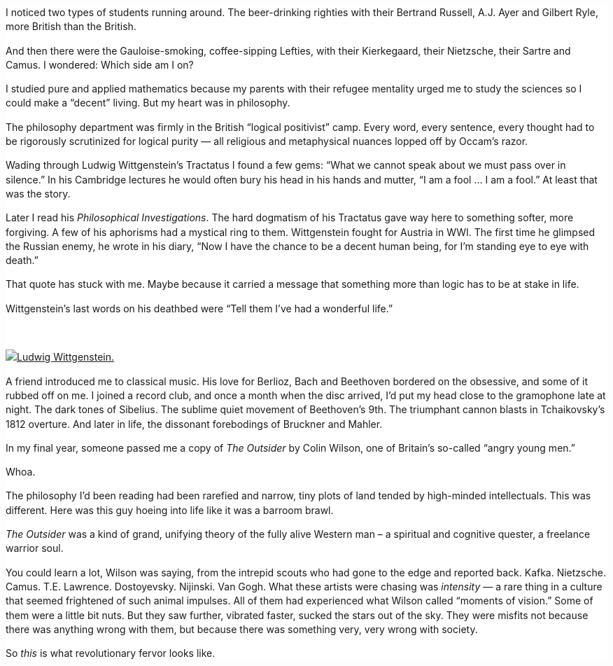 I noticed two types of students running around. The beer-drinking righties with their Bertrand Russell, A.J. Ayer and Gilbert Ryle, more British than the British.

And then there were the Gauloise-smoking, coffee-sipping Lefties, with their Kierkegaard, their Nietzsche, their Sartre and Camus. I wondered: Which side am I on?

I studied pure and applied mathematics because my parents with their refugee mentality urged me to study the sciences so I could make a “decent” living. But my heart was in philosophy.

The philosophy department was firmly in the British “logical positivist” camp. Every word, every sentence, every thought had to be rigorously scrutinized for logical purity — all religious and metaphysical nuances lopped off by Occam’s razor.

Wading through Ludwig Wittgenstein’s Tractatus I found a few gems: “What we cannot speak about we must pass over in silence.” In his Cambridge lectures he would often bury his head in his hands and mutter, “I am a fool … I am a fool.” At least that was the story.

Later I read his *Philosophical Investigations*. The hard dogmatism of his Tractatus gave way here to something softer, more forgiving. A few of his aphorisms had a mystical ring to them. Wittgenstein fought for Austria in WWI. The first time he glimpsed the Russian enemy, he wrote in his diary, “Now I have the chance to be a decent human being, for I’m standing eye to eye with death.”

That quote has stuck with me. Maybe because it carried a message that something more than logic has to be at stake in life.

Wittgenstein’s last words on his deathbed were “Tell them I’ve had a wonderful life.”

‍

![](/images/articles/60806ccbdac14753d1a5d529_Ludwig_Wittgenstein_600x450.gif)[Ludwig Wittgenstein.](https://www.theparisreview.org/blog/2015/03/05/wittgenstein-schoolteacher/)‍

A friend introduced me to classical music. His love for Berlioz, Bach and Beethoven bordered on the obsessive, and some of it rubbed off on me. I joined a record club, and once a month when the disc arrived, I’d put my head close to the gramophone late at night. The dark tones of Sibelius. The sublime quiet movement of Beethoven’s 9th. The triumphant cannon blasts in Tchaikovsky’s 1812 overture. And later in life, the dissonant forebodings of Bruckner and Mahler.

In my final year, someone passed me a copy of *The Outsider* by Colin Wilson, one of Britain’s so-called “angry young men.”

Whoa.

The philosophy I’d been reading had been rarefied and narrow, tiny plots of land tended by high-minded intellectuals. This was different. Here was this guy hoeing into life like it was a barroom brawl.

*The Outsider* was a kind of grand, unifying theory of the fully alive Western man – a spiritual and cognitive quester, a freelance warrior soul.

You could learn a lot, Wilson was saying, from the intrepid scouts who had gone to the edge and reported back. Kafka. Nietzsche. Camus. T.E. Lawrence. Dostoyevsky. Nijinski. Van Gogh. What these artists were chasing was *intensity* — a rare thing in a culture that seemed frightened of such animal impulses. All of them had experienced what Wilson called “moments of vision.” Some of them were a little bit nuts. But they saw further, vibrated faster, sucked the stars out of the sky. They were misfits not because there was anything wrong with them, but because there was something very, very wrong with society.

So *this* is what revolutionary fervor looks like.
